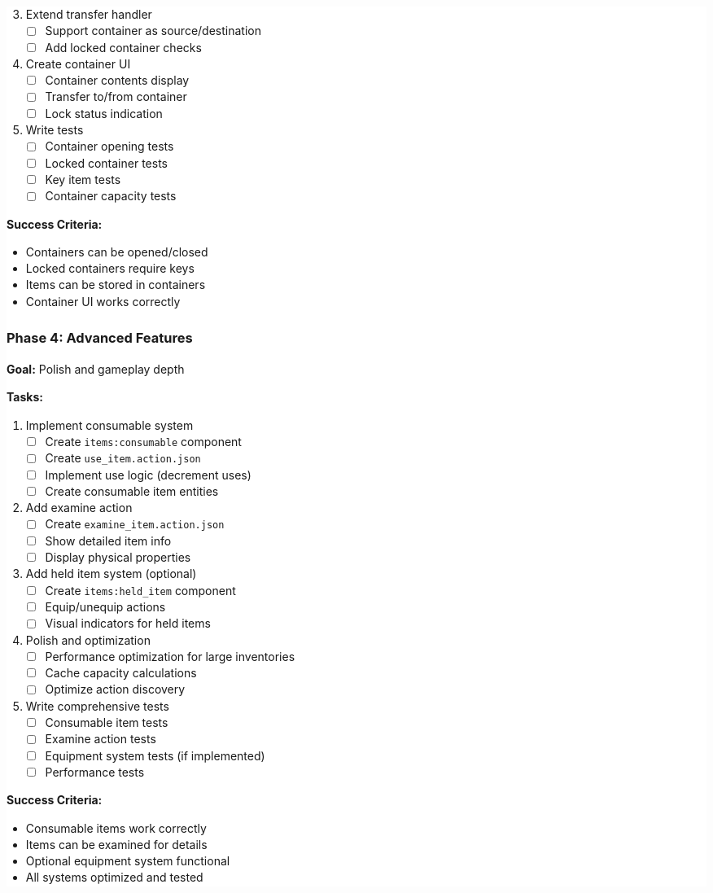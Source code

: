 3. Extend transfer handler
   - [ ] Support container as source/destination
   - [ ] Add locked container checks

4. Create container UI
   - [ ] Container contents display
   - [ ] Transfer to/from container
   - [ ] Lock status indication

5. Write tests
   - [ ] Container opening tests
   - [ ] Locked container tests
   - [ ] Key item tests
   - [ ] Container capacity tests

**Success Criteria:**
- Containers can be opened/closed
- Locked containers require keys
- Items can be stored in containers
- Container UI works correctly

### Phase 4: Advanced Features
**Goal:** Polish and gameplay depth

**Tasks:**

1. Implement consumable system
   - [ ] Create `items:consumable` component
   - [ ] Create `use_item.action.json`
   - [ ] Implement use logic (decrement uses)
   - [ ] Create consumable item entities

2. Add examine action
   - [ ] Create `examine_item.action.json`
   - [ ] Show detailed item info
   - [ ] Display physical properties

3. Add held item system (optional)
   - [ ] Create `items:held_item` component
   - [ ] Equip/unequip actions
   - [ ] Visual indicators for held items

4. Polish and optimization
   - [ ] Performance optimization for large inventories
   - [ ] Cache capacity calculations
   - [ ] Optimize action discovery

5. Write comprehensive tests
   - [ ] Consumable item tests
   - [ ] Examine action tests
   - [ ] Equipment system tests (if implemented)
   - [ ] Performance tests

**Success Criteria:**
- Consumable items work correctly
- Items can be examined for details
- Optional equipment system functional
- All systems optimized and tested
